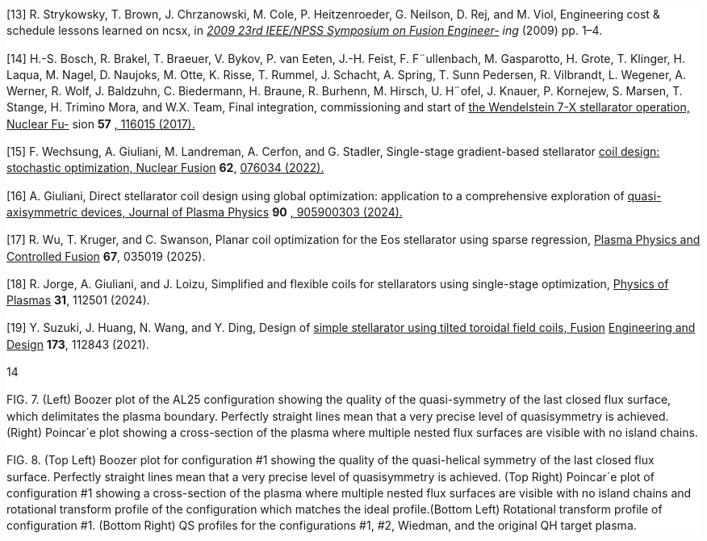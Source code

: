[13] R. Strykowsky, T. Brown, J. Chrzanowski, M. Cole,
P. Heitzenroeder, G. Neilson, D. Rej, and M. Viol, Engineering cost & schedule lessons learned on ncsx, in
_[2009 23rd IEEE/NPSS Symposium on Fusion Engineer-](https://doi.org/10.1109/FUSION.2009.5226449)_
_ing_ (2009) pp. 1–4.

[14] H.-S. Bosch, R. Brakel, T. Braeuer, V. Bykov, P. van
Eeten, J.-H. Feist, F. F¨ullenbach, M. Gasparotto,
H. Grote, T. Klinger, H. Laqua, M. Nagel, D. Naujoks,
M. Otte, K. Risse, T. Rummel, J. Schacht, A. Spring,
T. Sunn Pedersen, R. Vilbrandt, L. Wegener, A. Werner,
R. Wolf, J. Baldzuhn, C. Biedermann, H. Braune,
R. Burhenn, M. Hirsch, U. H¨ofel, J. Knauer, P. Kornejew, S. Marsen, T. Stange, H. Trimino Mora, and W.X. Team, Final integration, commissioning and start of
[the Wendelstein 7-X stellarator operation, Nuclear Fu-](https://doi.org/10.1088/1741-4326/aa7cbb)
sion **57** [, 116015 (2017).](https://doi.org/10.1088/1741-4326/aa7cbb)

[15] F. Wechsung, A. Giuliani, M. Landreman, A. Cerfon,
and G. Stadler, Single-stage gradient-based stellarator
[coil design: stochastic optimization, Nuclear Fusion](https://doi.org/10.1088/1741-4326/ac45f3) **62**,
[076034 (2022).](https://doi.org/10.1088/1741-4326/ac45f3)

[16] A. Giuliani, Direct stellarator coil design using global optimization: application to a comprehensive exploration of
[quasi-axisymmetric devices, Journal of Plasma Physics](https://doi.org/10.1017/S0022377824000412)
**90** [, 905900303 (2024).](https://doi.org/10.1017/S0022377824000412)

[17] R. Wu, T. Kruger, and C. Swanson, Planar coil optimization for the Eos stellarator using sparse regression,
[Plasma Physics and Controlled Fusion](https://doi.org/10.1088/1361-6587/adb5b7) **67**, 035019 (2025).

[18] R. Jorge, A. Giuliani, and J. Loizu, Simplified and flexible coils for stellarators using single-stage optimization,
[Physics of Plasmas](https://doi.org/10.1063/5.0226688) **31**, 112501 (2024).

[19] Y. Suzuki, J. Huang, N. Wang, and Y. Ding, Design of
[simple stellarator using tilted toroidal field coils, Fusion](https://doi.org/https://doi.org/10.1016/j.fusengdes.2021.112843)
[Engineering and Design](https://doi.org/https://doi.org/10.1016/j.fusengdes.2021.112843) **173**, 112843 (2021).


14


FIG. 7. (Left) Boozer plot of the AL25 configuration showing the quality of the quasi-symmetry of the last closed flux surface,
which delimitates the plasma boundary. Perfectly straight lines mean that a very precise level of quasisymmetry is achieved.
(Right) Poincar´e plot showing a cross-section of the plasma where multiple nested flux surfaces are visible with no island chains.


FIG. 8. (Top Left) Boozer plot for configuration #1 showing the quality of the quasi-helical symmetry of the last closed flux
surface. Perfectly straight lines mean that a very precise level of quasisymmetry is achieved. (Top Right) Poincar´e plot of
configuration #1 showing a cross-section of the plasma where multiple nested flux surfaces are visible with no island chains and
rotational transform profile of the configuration which matches the ideal profile.(Bottom Left) Rotational transform profile of
configuration #1. (Bottom Right) QS profiles for the configurations #1, #2, Wiedman, and the original QH target plasma.

